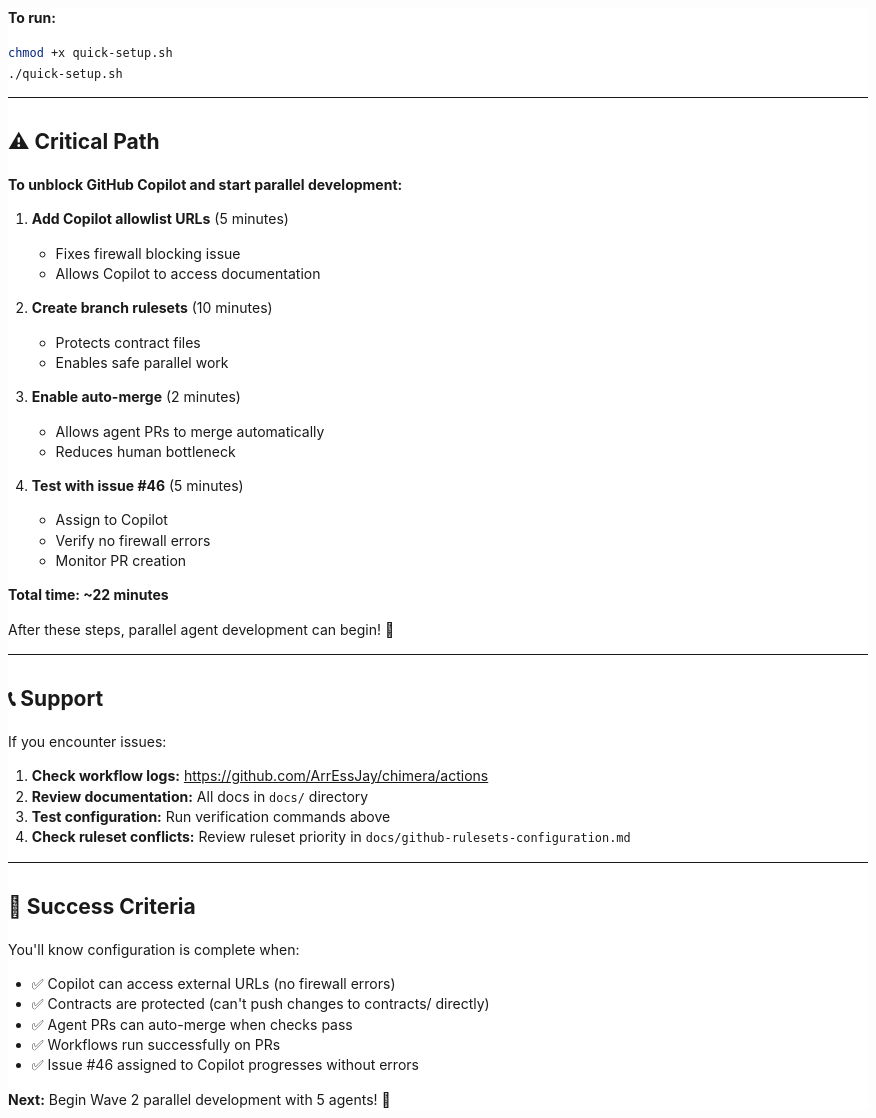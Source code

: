 **To run:**
```bash
chmod +x quick-setup.sh
./quick-setup.sh
```

---

## ⚠️ Critical Path

**To unblock GitHub Copilot and start parallel development:**

1. **Add Copilot allowlist URLs** (5 minutes)
   - Fixes firewall blocking issue
   - Allows Copilot to access documentation

2. **Create branch rulesets** (10 minutes)
   - Protects contract files
   - Enables safe parallel work

3. **Enable auto-merge** (2 minutes)
   - Allows agent PRs to merge automatically
   - Reduces human bottleneck

4. **Test with issue #46** (5 minutes)
   - Assign to Copilot
   - Verify no firewall errors
   - Monitor PR creation

**Total time: ~22 minutes**

After these steps, parallel agent development can begin! 🚀

---

## 📞 Support

If you encounter issues:

1. **Check workflow logs:** https://github.com/ArrEssJay/chimera/actions
2. **Review documentation:** All docs in `docs/` directory
3. **Test configuration:** Run verification commands above
4. **Check ruleset conflicts:** Review ruleset priority in `docs/github-rulesets-configuration.md`

---

## 🎉 Success Criteria

You'll know configuration is complete when:

- ✅ Copilot can access external URLs (no firewall errors)
- ✅ Contracts are protected (can't push changes to contracts/ directly)
- ✅ Agent PRs can auto-merge when checks pass
- ✅ Workflows run successfully on PRs
- ✅ Issue #46 assigned to Copilot progresses without errors

**Next:** Begin Wave 2 parallel development with 5 agents! 🤖
